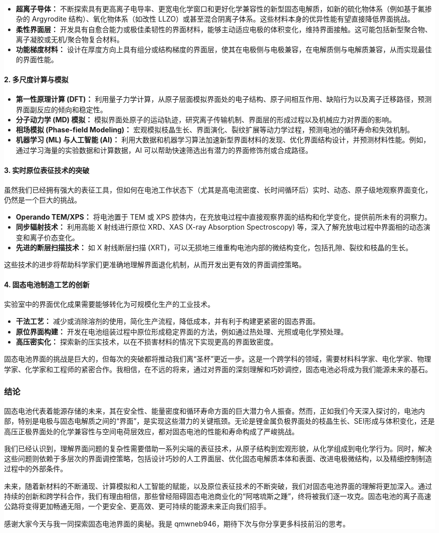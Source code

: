 *   **超离子导体：** 不断探索具有更高离子电导率、更宽电化学窗口和更好化学兼容性的新型固态电解质，如新的硫化物体系（例如基于氟掺杂的 Argyrodite 结构）、氧化物体系（如改性 LLZO）或甚至混合阴离子体系。这些材料本身的优异性能有望直接降低界面挑战。
*   **柔性界面层：** 开发具有自愈合能力或极佳柔韧性的界面材料，能够主动适应电极的体积变化，维持界面接触。这可能包括新型聚合物、离子凝胶或无机/聚合物复合材料。
*   **功能梯度材料：** 设计在厚度方向上具有组分或结构梯度的界面层，使其在电极侧与电极兼容，在电解质侧与电解质兼容，从而实现最佳的界面性能。

#### 2. 多尺度计算与模拟

*   **第一性原理计算 (DFT)：** 利用量子力学计算，从原子层面模拟界面处的电子结构、原子间相互作用、缺陷行为以及离子迁移路径，预测界面副反应的倾向和稳定性。
*   **分子动力学 (MD) 模拟：** 模拟界面处原子的运动轨迹，研究离子传输机制、界面层的形成过程以及机械应力对界面的影响。
*   **相场模拟 (Phase-field Modeling)：** 宏观模拟枝晶生长、界面演化、裂纹扩展等动力学过程，预测电池的循环寿命和失效机制。
*   **机器学习 (ML) 与人工智能 (AI)：** 利用大数据和机器学习算法加速新型界面材料的发现、优化界面结构设计，并预测材料性能。例如，通过学习海量的实验数据和计算数据，AI 可以帮助快速筛选出有潜力的界面修饰剂或合成路径。

#### 3. 实时原位表征技术的突破

虽然我们已经拥有强大的表征工具，但如何在电池工作状态下（尤其是高电流密度、长时间循环后）实时、动态、原子级地观察界面变化，仍然是一个巨大的挑战。
*   **Operando TEM/XPS：** 将电池置于 TEM 或 XPS 腔体内，在充放电过程中直接观察界面的结构和化学变化，提供前所未有的洞察力。
*   **同步辐射技术：** 利用高能 X 射线进行原位 XRD、XAS (X-ray Absorption Spectroscopy) 等，深入了解充放电过程中界面相的动态演变和离子价态变化。
*   **先进的断层扫描技术：** 如 X 射线断层扫描 (XRT)，可以无损地三维重构电池内部的微结构变化，包括孔隙、裂纹和枝晶的生长。

这些技术的进步将帮助科学家们更准确地理解界面退化机制，从而开发出更有效的界面调控策略。

#### 4. 固态电池制造工艺的创新

实验室中的界面优化成果需要能够转化为可规模化生产的工业技术。
*   **干法工艺：** 减少或消除溶剂的使用，简化生产流程，降低成本，并有利于构建更紧密的固态界面。
*   **原位界面构建：** 开发在电池组装过程中原位形成稳定界面的方法，例如通过热处理、光照或电化学预处理。
*   **高压密实化：** 探索新的压实技术，以在不损害材料的情况下实现更高的界面致密度。

固态电池界面的挑战是巨大的，但每次的突破都将推动我们离“圣杯”更近一步。这是一个跨学科的领域，需要材料科学家、电化学家、物理学家、化学家和工程师的紧密合作。我相信，在不远的将来，通过对界面的深刻理解和巧妙调控，固态电池必将成为我们能源未来的基石。

### 结论

固态电池代表着能源存储的未来，其在安全性、能量密度和循环寿命方面的巨大潜力令人振奋。然而，正如我们今天深入探讨的，电池内部，特别是电极与固态电解质之间的“界面”，是实现这些潜力的关键瓶颈。无论是锂金属负极界面处的枝晶生长、SEI形成与体积变化，还是高压正极界面处的化学兼容性与空间电荷层效应，都对固态电池的性能和寿命构成了严峻挑战。

我们已经认识到，理解界面问题的复杂性需要借助一系列尖端的表征技术，从原子结构到宏观形貌，从化学组成到电化学行为。同时，解决这些问题则依赖于多层次的界面调控策略，包括设计巧妙的人工界面层、优化固态电解质本体和表面、改进电极微结构，以及精细控制制造过程中的外部条件。

未来，随着新材料的不断涌现、计算模拟和人工智能的赋能，以及原位表征技术的不断突破，我们对固态电池界面的理解将更加深入。通过持续的创新和跨学科合作，我们有理由相信，那些曾经阻碍固态电池商业化的“阿喀琉斯之踵”，终将被我们逐一攻克。固态电池的离子高速公路将变得更加畅通无阻，一个更安全、更高效、更可持续的能源未来正向我们招手。

感谢大家今天与我一同探索固态电池界面的奥秘。我是 qmwneb946，期待下次与你分享更多科技前沿的思考。